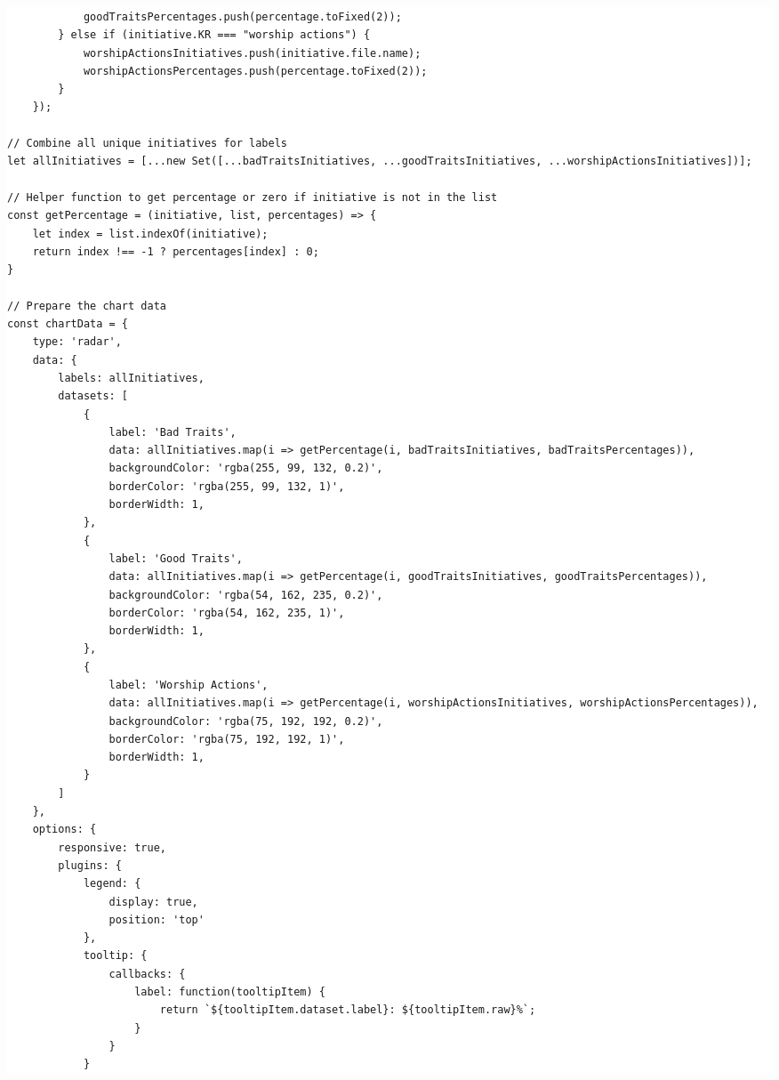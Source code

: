 ````tabs
            goodTraitsPercentages.push(percentage.toFixed(2));
        } else if (initiative.KR === "worship actions") {
            worshipActionsInitiatives.push(initiative.file.name);
            worshipActionsPercentages.push(percentage.toFixed(2));
        }
    });

// Combine all unique initiatives for labels
let allInitiatives = [...new Set([...badTraitsInitiatives, ...goodTraitsInitiatives, ...worshipActionsInitiatives])];

// Helper function to get percentage or zero if initiative is not in the list
const getPercentage = (initiative, list, percentages) => {
    let index = list.indexOf(initiative);
    return index !== -1 ? percentages[index] : 0;
}

// Prepare the chart data
const chartData = {
    type: 'radar',
    data: {
        labels: allInitiatives,
        datasets: [
            {
                label: 'Bad Traits',
                data: allInitiatives.map(i => getPercentage(i, badTraitsInitiatives, badTraitsPercentages)),
                backgroundColor: 'rgba(255, 99, 132, 0.2)',
                borderColor: 'rgba(255, 99, 132, 1)',
                borderWidth: 1,
            },
            {
                label: 'Good Traits',
                data: allInitiatives.map(i => getPercentage(i, goodTraitsInitiatives, goodTraitsPercentages)),
                backgroundColor: 'rgba(54, 162, 235, 0.2)',
                borderColor: 'rgba(54, 162, 235, 1)',
                borderWidth: 1,
            },
            {
                label: 'Worship Actions',
                data: allInitiatives.map(i => getPercentage(i, worshipActionsInitiatives, worshipActionsPercentages)),
                backgroundColor: 'rgba(75, 192, 192, 0.2)',
                borderColor: 'rgba(75, 192, 192, 1)',
                borderWidth: 1,
            }
        ]
    },
    options: {
        responsive: true,
        plugins: {
            legend: {
                display: true,
                position: 'top'
            },
            tooltip: {
                callbacks: {
                    label: function(tooltipItem) {
                        return `${tooltipItem.dataset.label}: ${tooltipItem.raw}%`;
                    }
                }
            }
````